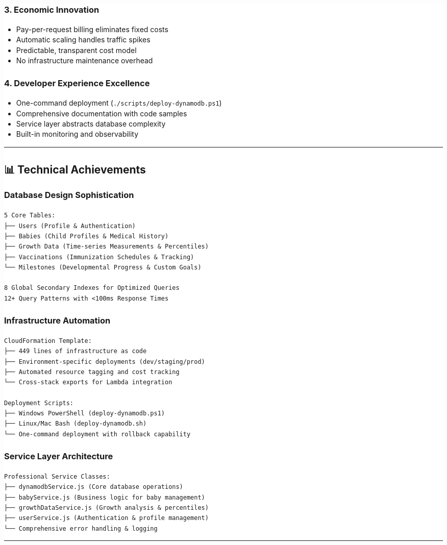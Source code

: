 ### 3. Economic Innovation
- Pay-per-request billing eliminates fixed costs
- Automatic scaling handles traffic spikes
- Predictable, transparent cost model
- No infrastructure maintenance overhead

### 4. Developer Experience Excellence
- One-command deployment (`./scripts/deploy-dynamodb.ps1`)
- Comprehensive documentation with code samples
- Service layer abstracts database complexity
- Built-in monitoring and observability

---

## 📊 Technical Achievements

### Database Design Sophistication
```
5 Core Tables:
├── Users (Profile & Authentication)
├── Babies (Child Profiles & Medical History)
├── Growth Data (Time-series Measurements & Percentiles)
├── Vaccinations (Immunization Schedules & Tracking)
└── Milestones (Developmental Progress & Custom Goals)

8 Global Secondary Indexes for Optimized Queries
12+ Query Patterns with <100ms Response Times
```

### Infrastructure Automation
```
CloudFormation Template:
├── 449 lines of infrastructure as code
├── Environment-specific deployments (dev/staging/prod)
├── Automated resource tagging and cost tracking
└── Cross-stack exports for Lambda integration

Deployment Scripts:
├── Windows PowerShell (deploy-dynamodb.ps1)
├── Linux/Mac Bash (deploy-dynamodb.sh)
└── One-command deployment with rollback capability
```

### Service Layer Architecture
```
Professional Service Classes:
├── dynamodbService.js (Core database operations)
├── babyService.js (Business logic for baby management)
├── growthDataService.js (Growth analysis & percentiles)
├── userService.js (Authentication & profile management)
└── Comprehensive error handling & logging
```

---